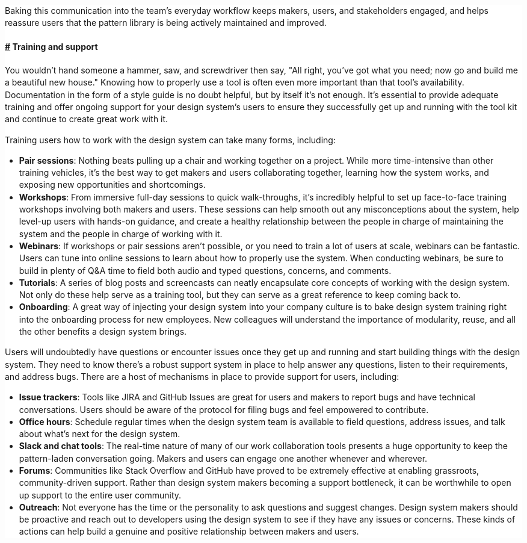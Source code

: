 Baking this communication into the team’s everyday workflow keeps makers, users, and stakeholders engaged, and helps reassure users that the pattern library is being actively maintained and improved.

#### [#](https://atomicdesign.bradfrost.com/chapter-5/#training-and-support) Training and support

You wouldn’t hand someone a hammer, saw, and screwdriver then say, "All right, you’ve got what you need; now go and build me a beautiful new house." Knowing how to properly use a tool is often even more important than that tool’s availability. Documentation in the form of a style guide is no doubt helpful, but by itself it’s not enough. It’s essential to provide adequate training and offer ongoing support for your design system’s users to ensure they successfully get up and running with the tool kit and continue to create great work with it.

Training users how to work with the design system can take many forms, including:

- **Pair sessions**: Nothing beats pulling up a chair and working together on a project. While more time-intensive than other training vehicles, it’s the best way to get makers and users collaborating together, learning how the system works, and exposing new opportunities and shortcomings.
- **Workshops**: From immersive full-day sessions to quick walk-throughs, it’s incredibly helpful to set up face-to-face training workshops involving both makers and users. These sessions can help smooth out any misconceptions about the system, help level-up users with hands-on guidance, and create a healthy relationship between the people in charge of maintaining the system and the people in charge of working with it.
- **Webinars**: If workshops or pair sessions aren’t possible, or you need to train a lot of users at scale, webinars can be fantastic. Users can tune into online sessions to learn about how to properly use the system. When conducting webinars, be sure to build in plenty of Q&A time to field both audio and typed questions, concerns, and comments.
- **Tutorials**: A series of blog posts and screencasts can neatly encapsulate core concepts of working with the design system. Not only do these help serve as a training tool, but they can serve as a great reference to keep coming back to.
- **Onboarding**: A great way of injecting your design system into your company culture is to bake design system training right into the onboarding process for new employees. New colleagues will understand the importance of modularity, reuse, and all the other benefits a design system brings.

Users will undoubtedly have questions or encounter issues once they get up and running and start building things with the design system. They need to know there’s a robust support system in place to help answer any questions, listen to their requirements, and address bugs. There are a host of mechanisms in place to provide support for users, including:

- **Issue trackers**: Tools like JIRA and GitHub Issues are great for users and makers to report bugs and have technical conversations. Users should be aware of the protocol for filing bugs and feel empowered to contribute.
- **Office hours**: Schedule regular times when the design system team is available to field questions, address issues, and talk about what’s next for the design system.
- **Slack and chat tools**: The real-time nature of many of our work collaboration tools presents a huge opportunity to keep the pattern-laden conversation going. Makers and users can engage one another whenever and wherever.
- **Forums**: Communities like Stack Overflow and GitHub have proved to be extremely effective at enabling grassroots, community-driven support. Rather than design system makers becoming a support bottleneck, it can be worthwhile to open up support to the entire user community.
- **Outreach**: Not everyone has the time or the personality to ask questions and suggest changes. Design system makers should be proactive and reach out to developers using the design system to see if they have any issues or concerns. These kinds of actions can help build a genuine and positive relationship between makers and users.
